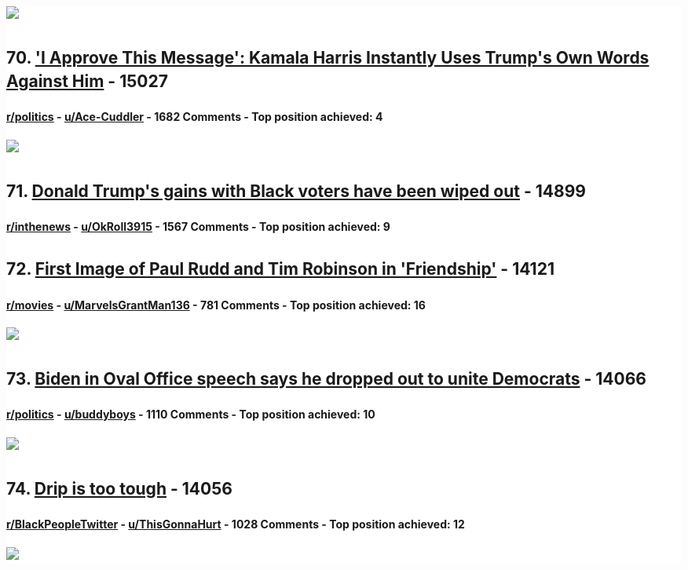 <a href="https://v.redd.it/e29377ew8qed1"><img src="https://external-preview.redd.it/dW05bmJ2dmk5cWVkMZjr_NWEG7pMdYsBcz1I2N6txKFLiLB68oNHNndiKUKe.png?width=140&amp;height=78&amp;crop=140:78,smart&amp;format=jpg&amp;v=enabled&amp;lthumb=true&amp;s=f452a1d8af797c09a9bf3e2c2bb38f8ad51a0bc3"></img></a>

## 70. ['I Approve This Message': Kamala Harris Instantly Uses Trump's Own Words Against Him](http://reddit.com/r/politics/comments/1ebqkr5/i_approve_this_message_kamala_harris_instantly/) - 15027
#### [r/politics](http://reddit.com/r/politics) - [u/Ace-Cuddler](http://reddit.com/u/Ace-Cuddler) - 1682 Comments - Top position achieved: 4

<a href="https://www.huffpost.com/entry/donald-trump-kamala-harris-ad_n_66a1f26fe4b070e6bd5298e2"><img src="https://b.thumbs.redditmedia.com/OzSuev2RpcXeYr4H2OwrFXTIVqnL8kZWGII8vUPkZdY.jpg"></img></a>

## 71. [Donald Trump's gains with Black voters have been wiped out](http://reddit.com/r/inthenews/comments/1ec0e7s/donald_trumps_gains_with_black_voters_have_been/) - 14899
#### [r/inthenews](http://reddit.com/r/inthenews) - [u/OkRoll3915](http://reddit.com/u/OkRoll3915) - 1567 Comments - Top position achieved: 9

## 72. [First Image of Paul Rudd and Tim Robinson in 'Friendship'](http://reddit.com/r/movies/comments/1ebw9yh/first_image_of_paul_rudd_and_tim_robinson_in/) - 14121
#### [r/movies](http://reddit.com/r/movies) - [u/MarvelsGrantMan136](http://reddit.com/u/MarvelsGrantMan136) - 781 Comments - Top position achieved: 16

<a href="https://i.redd.it/in5l86eddoed1.jpeg"><img src="https://b.thumbs.redditmedia.com/c8iNbNVhYbzMIRIAWUiKz5OwZ4ytQ0RpyM92ea-p5DY.jpg"></img></a>

## 73. [Biden in Oval Office speech says he dropped out to unite Democrats](http://reddit.com/r/politics/comments/1ebi25g/biden_in_oval_office_speech_says_he_dropped_out/) - 14066
#### [r/politics](http://reddit.com/r/politics) - [u/buddyboys](http://reddit.com/u/buddyboys) - 1110 Comments - Top position achieved: 10

<a href="https://thehill.com/homenews/administration/4791617-joe-biden-democrats-unite-kamala-harris/"><img src="https://b.thumbs.redditmedia.com/38QLOhOuwoTM8o40GisazjzOqdyp-oorCJZ0vq0r4LU.jpg"></img></a>

## 74. [Drip is too tough](http://reddit.com/r/BlackPeopleTwitter/comments/1ec1e76/drip_is_too_tough/) - 14056
#### [r/BlackPeopleTwitter](http://reddit.com/r/BlackPeopleTwitter) - [u/ThisGonnaHurt](http://reddit.com/u/ThisGonnaHurt) - 1028 Comments - Top position achieved: 12

<a href="https://i.redd.it/gf791a0ueped1.jpeg"><img src="https://b.thumbs.redditmedia.com/02x2T4AjFNAw34OUHUeWAzZzAhTkpgr4rwByN44PBvM.jpg"></img></a>
